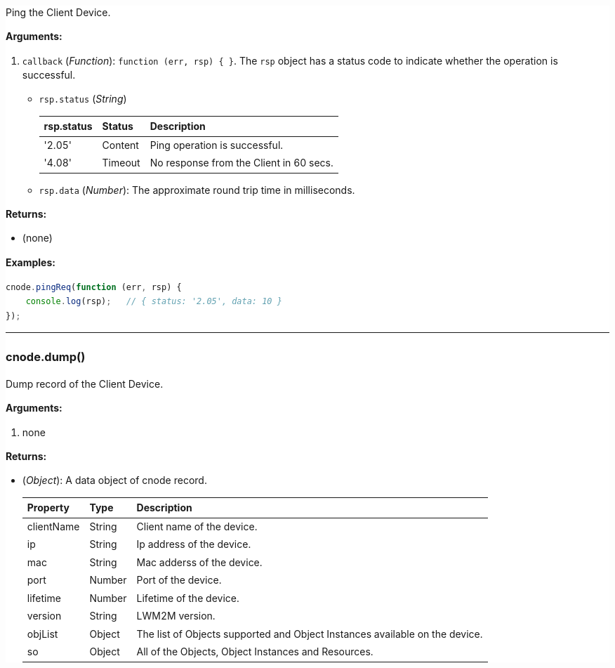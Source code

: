 Ping the Client Device.  

**Arguments:**  

1. `callback` (_Function_): `function (err, rsp) { }`. The `rsp` object has a status code to indicate whether the operation is successful.  

    * `rsp.status` (_String_)

        | rsp.status | Status      | Description                               |
        |------------|-------------|-------------------------------------------|
        | '2.05'     | Content     | Ping operation is successful.             |
        | '4.08'     | Timeout     | No response from the Client in 60 secs.   |

    * `rsp.data` (_Number_): The approximate round trip time in milliseconds.

**Returns:**  

* (none)

**Examples:** 

```js
cnode.pingReq(function (err, rsp) {
    console.log(rsp);   // { status: '2.05', data: 10 }
});
```
*************************************************
<a name="API_dump"></a>
### cnode.dump()
Dump record of the Client Device.  

**Arguments:**  

1. none

**Returns:**  

* (_Object_): A data object of cnode record.

    |   Property   |  Type   |  Description                                                                |
    |--------------|---------|-----------------------------------------------------------------------------|
    |  clientName  | String  | Client name of the device.                                                  |
    |  ip          | String  | Ip address of the device.                                                   |
    |  mac         | String  | Mac adderss of the device.                                                  |
    |  port        | Number  | Port of the device.                                                         |
    |  lifetime    | Number  | Lifetime of the device.                                                     |
    |  version     | String  | LWM2M version.                                                              |
    |  objList     | Object  | The list of Objects supported and Object Instances available on the device. |
    |  so          | Object  | All of the Objects, Object Instances and Resources.                         |
